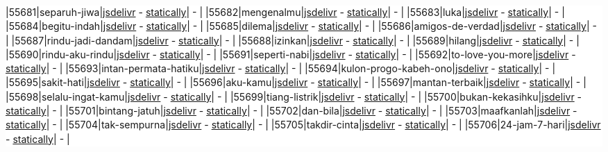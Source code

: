 |55681|separuh-jiwa|[jsdelivr](https://cdn.jsdelivr.net/gh/dbchord/c1-3-6/55001-60000/55501-56000/separuh-jiwa.webp) - [statically](https://cdn.statically.io/gh/dbchord/c1-3-6/i/55001-60000/55501-56000/separuh-jiwa.webp)| - |
|55682|mengenalmu|[jsdelivr](https://cdn.jsdelivr.net/gh/dbchord/c1-3-6/55001-60000/55501-56000/mengenalmu.webp) - [statically](https://cdn.statically.io/gh/dbchord/c1-3-6/i/55001-60000/55501-56000/mengenalmu.webp)| - |
|55683|luka|[jsdelivr](https://cdn.jsdelivr.net/gh/dbchord/c1-3-6/55001-60000/55501-56000/luka.webp) - [statically](https://cdn.statically.io/gh/dbchord/c1-3-6/i/55001-60000/55501-56000/luka.webp)| - |
|55684|begitu-indah|[jsdelivr](https://cdn.jsdelivr.net/gh/dbchord/c1-3-6/55001-60000/55501-56000/begitu-indah.webp) - [statically](https://cdn.statically.io/gh/dbchord/c1-3-6/i/55001-60000/55501-56000/begitu-indah.webp)| - |
|55685|dilema|[jsdelivr](https://cdn.jsdelivr.net/gh/dbchord/c1-3-6/55001-60000/55501-56000/dilema.webp) - [statically](https://cdn.statically.io/gh/dbchord/c1-3-6/i/55001-60000/55501-56000/dilema.webp)| - |
|55686|amigos-de-verdad|[jsdelivr](https://cdn.jsdelivr.net/gh/dbchord/c1-3-6/55001-60000/55501-56000/amigos-de-verdad.webp) - [statically](https://cdn.statically.io/gh/dbchord/c1-3-6/i/55001-60000/55501-56000/amigos-de-verdad.webp)| - |
|55687|rindu-jadi-dandam|[jsdelivr](https://cdn.jsdelivr.net/gh/dbchord/c1-3-6/55001-60000/55501-56000/rindu-jadi-dandam.webp) - [statically](https://cdn.statically.io/gh/dbchord/c1-3-6/i/55001-60000/55501-56000/rindu-jadi-dandam.webp)| - |
|55688|izinkan|[jsdelivr](https://cdn.jsdelivr.net/gh/dbchord/c1-3-6/55001-60000/55501-56000/izinkan.webp) - [statically](https://cdn.statically.io/gh/dbchord/c1-3-6/i/55001-60000/55501-56000/izinkan.webp)| - |
|55689|hilang|[jsdelivr](https://cdn.jsdelivr.net/gh/dbchord/c1-3-6/55001-60000/55501-56000/hilang.webp) - [statically](https://cdn.statically.io/gh/dbchord/c1-3-6/i/55001-60000/55501-56000/hilang.webp)| - |
|55690|rindu-aku-rindu|[jsdelivr](https://cdn.jsdelivr.net/gh/dbchord/c1-3-6/55001-60000/55501-56000/rindu-aku-rindu.webp) - [statically](https://cdn.statically.io/gh/dbchord/c1-3-6/i/55001-60000/55501-56000/rindu-aku-rindu.webp)| - |
|55691|seperti-nabi|[jsdelivr](https://cdn.jsdelivr.net/gh/dbchord/c1-3-6/55001-60000/55501-56000/seperti-nabi.webp) - [statically](https://cdn.statically.io/gh/dbchord/c1-3-6/i/55001-60000/55501-56000/seperti-nabi.webp)| - |
|55692|to-love-you-more|[jsdelivr](https://cdn.jsdelivr.net/gh/dbchord/c1-3-6/55001-60000/55501-56000/to-love-you-more.webp) - [statically](https://cdn.statically.io/gh/dbchord/c1-3-6/i/55001-60000/55501-56000/to-love-you-more.webp)| - |
|55693|intan-permata-hatiku|[jsdelivr](https://cdn.jsdelivr.net/gh/dbchord/c1-3-6/55001-60000/55501-56000/intan-permata-hatiku.webp) - [statically](https://cdn.statically.io/gh/dbchord/c1-3-6/i/55001-60000/55501-56000/intan-permata-hatiku.webp)| - |
|55694|kulon-progo-kabeh-ono|[jsdelivr](https://cdn.jsdelivr.net/gh/dbchord/c1-3-6/55001-60000/55501-56000/kulon-progo-kabeh-ono.webp) - [statically](https://cdn.statically.io/gh/dbchord/c1-3-6/i/55001-60000/55501-56000/kulon-progo-kabeh-ono.webp)| - |
|55695|sakit-hati|[jsdelivr](https://cdn.jsdelivr.net/gh/dbchord/c1-3-6/55001-60000/55501-56000/sakit-hati.webp) - [statically](https://cdn.statically.io/gh/dbchord/c1-3-6/i/55001-60000/55501-56000/sakit-hati.webp)| - |
|55696|aku-kamu|[jsdelivr](https://cdn.jsdelivr.net/gh/dbchord/c1-3-6/55001-60000/55501-56000/aku-kamu.webp) - [statically](https://cdn.statically.io/gh/dbchord/c1-3-6/i/55001-60000/55501-56000/aku-kamu.webp)| - |
|55697|mantan-terbaik|[jsdelivr](https://cdn.jsdelivr.net/gh/dbchord/c1-3-6/55001-60000/55501-56000/mantan-terbaik.webp) - [statically](https://cdn.statically.io/gh/dbchord/c1-3-6/i/55001-60000/55501-56000/mantan-terbaik.webp)| - |
|55698|selalu-ingat-kamu|[jsdelivr](https://cdn.jsdelivr.net/gh/dbchord/c1-3-6/55001-60000/55501-56000/selalu-ingat-kamu.webp) - [statically](https://cdn.statically.io/gh/dbchord/c1-3-6/i/55001-60000/55501-56000/selalu-ingat-kamu.webp)| - |
|55699|tiang-listrik|[jsdelivr](https://cdn.jsdelivr.net/gh/dbchord/c1-3-6/55001-60000/55501-56000/tiang-listrik.webp) - [statically](https://cdn.statically.io/gh/dbchord/c1-3-6/i/55001-60000/55501-56000/tiang-listrik.webp)| - |
|55700|bukan-kekasihku|[jsdelivr](https://cdn.jsdelivr.net/gh/dbchord/c1-3-6/55001-60000/55501-56000/bukan-kekasihku.webp) - [statically](https://cdn.statically.io/gh/dbchord/c1-3-6/i/55001-60000/55501-56000/bukan-kekasihku.webp)| - |
|55701|bintang-jatuh|[jsdelivr](https://cdn.jsdelivr.net/gh/dbchord/c1-3-6/55001-60000/55501-56000/bintang-jatuh.webp) - [statically](https://cdn.statically.io/gh/dbchord/c1-3-6/i/55001-60000/55501-56000/bintang-jatuh.webp)| - |
|55702|dan-bila|[jsdelivr](https://cdn.jsdelivr.net/gh/dbchord/c1-3-6/55001-60000/55501-56000/dan-bila.webp) - [statically](https://cdn.statically.io/gh/dbchord/c1-3-6/i/55001-60000/55501-56000/dan-bila.webp)| - |
|55703|maafkanlah|[jsdelivr](https://cdn.jsdelivr.net/gh/dbchord/c1-3-6/55001-60000/55501-56000/maafkanlah.webp) - [statically](https://cdn.statically.io/gh/dbchord/c1-3-6/i/55001-60000/55501-56000/maafkanlah.webp)| - |
|55704|tak-sempurna|[jsdelivr](https://cdn.jsdelivr.net/gh/dbchord/c1-3-6/55001-60000/55501-56000/tak-sempurna.webp) - [statically](https://cdn.statically.io/gh/dbchord/c1-3-6/i/55001-60000/55501-56000/tak-sempurna.webp)| - |
|55705|takdir-cinta|[jsdelivr](https://cdn.jsdelivr.net/gh/dbchord/c1-3-6/55001-60000/55501-56000/takdir-cinta.webp) - [statically](https://cdn.statically.io/gh/dbchord/c1-3-6/i/55001-60000/55501-56000/takdir-cinta.webp)| - |
|55706|24-jam-7-hari|[jsdelivr](https://cdn.jsdelivr.net/gh/dbchord/c1-3-6/55001-60000/55501-56000/24-jam-7-hari.webp) - [statically](https://cdn.statically.io/gh/dbchord/c1-3-6/i/55001-60000/55501-56000/24-jam-7-hari.webp)| - |